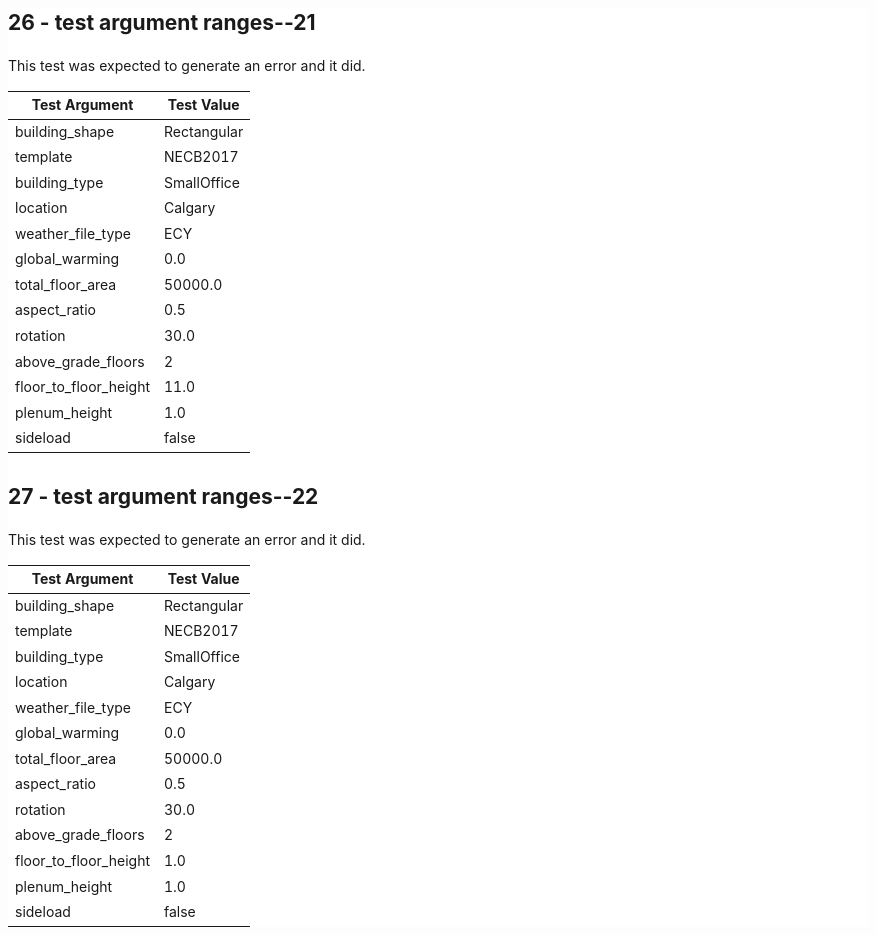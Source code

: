 ## 26 - test argument ranges--21
 
This test was expected to generate an error and it did.
 
| Test Argument | Test Value |
| ------------- | ---------- |
| building_shape |Rectangular |
| template |NECB2017 |
| building_type |SmallOffice |
| location |Calgary |
| weather_file_type |ECY |
| global_warming |0.0 |
| total_floor_area |50000.0 |
| aspect_ratio |0.5 |
| rotation |30.0 |
| above_grade_floors |2 |
| floor_to_floor_height |11.0 |
| plenum_height |1.0 |
| sideload |false |
 
## 27 - test argument ranges--22
 
This test was expected to generate an error and it did.
 
| Test Argument | Test Value |
| ------------- | ---------- |
| building_shape |Rectangular |
| template |NECB2017 |
| building_type |SmallOffice |
| location |Calgary |
| weather_file_type |ECY |
| global_warming |0.0 |
| total_floor_area |50000.0 |
| aspect_ratio |0.5 |
| rotation |30.0 |
| above_grade_floors |2 |
| floor_to_floor_height |1.0 |
| plenum_height |1.0 |
| sideload |false |
 